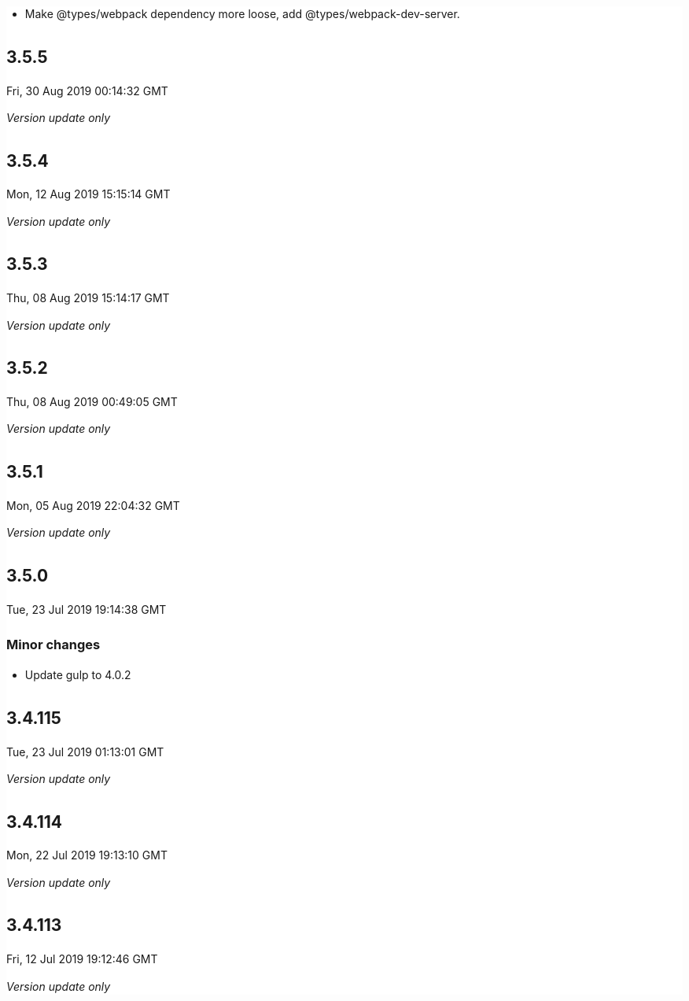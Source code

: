 - Make @types/webpack dependency more loose, add @types/webpack-dev-server.

## 3.5.5
Fri, 30 Aug 2019 00:14:32 GMT

_Version update only_

## 3.5.4
Mon, 12 Aug 2019 15:15:14 GMT

_Version update only_

## 3.5.3
Thu, 08 Aug 2019 15:14:17 GMT

_Version update only_

## 3.5.2
Thu, 08 Aug 2019 00:49:05 GMT

_Version update only_

## 3.5.1
Mon, 05 Aug 2019 22:04:32 GMT

_Version update only_

## 3.5.0
Tue, 23 Jul 2019 19:14:38 GMT

### Minor changes

- Update gulp to 4.0.2

## 3.4.115
Tue, 23 Jul 2019 01:13:01 GMT

_Version update only_

## 3.4.114
Mon, 22 Jul 2019 19:13:10 GMT

_Version update only_

## 3.4.113
Fri, 12 Jul 2019 19:12:46 GMT

_Version update only_
